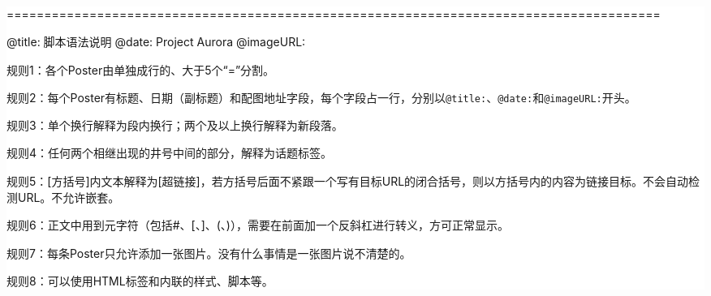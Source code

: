 =======================================================================================

@title: 脚本语法说明
@date: Project Aurora
@imageURL: 

规则1：各个Poster由单独成行的、大于5个“=”分割。

规则2：每个Poster有标题、日期（副标题）和配图地址字段，每个字段占一行，分别以<code>@title:</code>、<code>@date:</code>和<code>@imageURL:</code>开头。

规则3：单个换行解释为段内换行；两个及以上换行解释为新段落。

规则4：任何两个相继出现的井号中间的部分，解释为话题标签。

规则5：\[方括号\]内文本解释为[超链接]，若方括号后面不紧跟一个写有目标URL的闭合括号，则以方括号内的内容为链接目标。不会自动检测URL。不允许嵌套。

规则6：正文中用到元字符（包括\#、\[、\]、\(、\)），需要在前面加一个反斜杠进行转义，方可正常显示。

规则7：每条Poster只允许添加一张图片。没有什么事情是一张图片说不清楚的。

规则8：可以使用HTML标签和内联的样式、脚本等。
